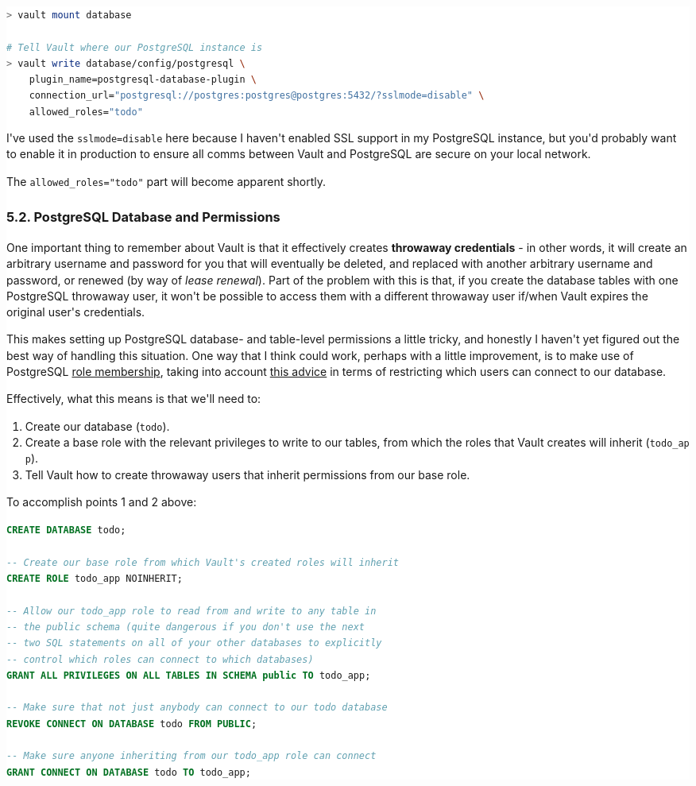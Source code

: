 ```bash
> vault mount database

# Tell Vault where our PostgreSQL instance is
> vault write database/config/postgresql \
    plugin_name=postgresql-database-plugin \
    connection_url="postgresql://postgres:postgres@postgres:5432/?sslmode=disable" \
    allowed_roles="todo"
```

I've used the `sslmode=disable` here because I haven't enabled SSL
support in my PostgreSQL instance, but you'd probably want to enable
it in production to ensure all comms between Vault and PostgreSQL
are secure on your local network.

The `allowed_roles="todo"` part will become apparent shortly.

### 5.2. PostgreSQL Database and Permissions
One important thing to remember about Vault is that it effectively
creates **throwaway credentials** - in other words, it will create an
arbitrary username and password for you that will eventually be
deleted, and replaced with another arbitrary username and password,
or renewed (by way of *lease renewal*). Part of the problem with
this is that, if you create the database tables with one
PostgreSQL throwaway user, it won't be possible to access them with
a different throwaway user if/when Vault expires the original user's
credentials.

This makes setting up PostgreSQL database- and table-level permissions
a little tricky, and honestly I haven't yet figured out the best way
of handling this situation. One way that I think could work, perhaps
with a little improvement, is to make use of PostgreSQL
[role membership](https://www.postgresql.org/docs/9.6/static/role-membership.html),
taking into account [this advice](https://dba.stackexchange.com/questions/33943/granting-access-to-all-tables-for-a-user)
in terms of restricting which users can connect to our database.

Effectively, what this means is that we'll need to:

1. Create our database (`todo`).
2. Create a base role with the relevant privileges to write to our
   tables, from which the roles that Vault creates will inherit
   (`todo_app`).
3. Tell Vault how to create throwaway users that inherit permissions
   from our base role.

To accomplish points 1 and 2 above:

```sql
CREATE DATABASE todo;

-- Create our base role from which Vault's created roles will inherit
CREATE ROLE todo_app NOINHERIT;

-- Allow our todo_app role to read from and write to any table in
-- the public schema (quite dangerous if you don't use the next
-- two SQL statements on all of your other databases to explicitly
-- control which roles can connect to which databases)
GRANT ALL PRIVILEGES ON ALL TABLES IN SCHEMA public TO todo_app;

-- Make sure that not just anybody can connect to our todo database
REVOKE CONNECT ON DATABASE todo FROM PUBLIC;

-- Make sure anyone inheriting from our todo_app role can connect
GRANT CONNECT ON DATABASE todo TO todo_app;
```
